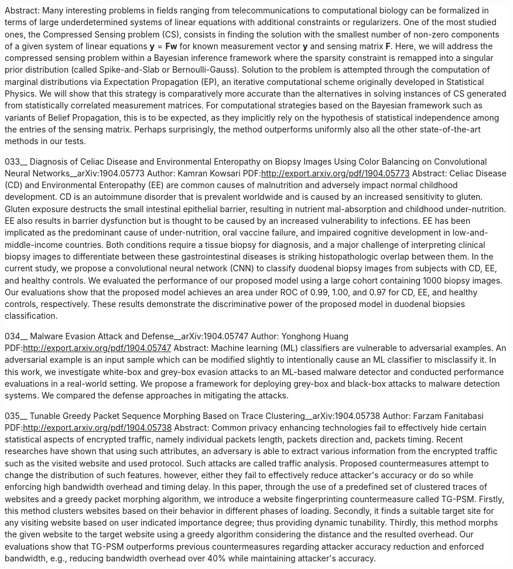  Abstract: Many interesting problems in fields ranging from telecommunications to computational biology can be formalized in terms of large underdetermined systems of linear equations with additional constraints or regularizers. One of the most studied ones, the Compressed Sensing problem (CS), consists in finding the solution with the smallest number of non-zero components of a given system of linear equations $\boldsymbol y = \mathbf{F} \boldsymbol w$ for known measurement vector $\boldsymbol y$ and sensing matrix $\mathbf{F}$. Here, we will address the compressed sensing problem within a Bayesian inference framework where the sparsity constraint is remapped into a singular prior distribution (called Spike-and-Slab or Bernoulli-Gauss). Solution to the problem is attempted through the computation of marginal distributions via Expectation Propagation (EP), an iterative computational scheme originally developed in Statistical Physics. We will show that this strategy is comparatively more accurate than the alternatives in solving instances of CS generated from statistically correlated measurement matrices. For computational strategies based on the Bayesian framework such as variants of Belief Propagation, this is to be expected, as they implicitly rely on the hypothesis of statistical independence among the entries of the sensing matrix. Perhaps surprisingly, the method outperforms uniformly also all the other state-of-the-art methods in our tests. 

033__ Diagnosis of Celiac Disease and Environmental Enteropathy on Biopsy  Images Using Color Balancing on Convolutional Neural Networks__arXiv:1904.05773
Author: Kamran Kowsari
PDF:http://export.arxiv.org/pdf/1904.05773
 Abstract: Celiac Disease (CD) and Environmental Enteropathy (EE) are common causes of malnutrition and adversely impact normal childhood development. CD is an autoimmune disorder that is prevalent worldwide and is caused by an increased sensitivity to gluten. Gluten exposure destructs the small intestinal epithelial barrier, resulting in nutrient mal-absorption and childhood under-nutrition. EE also results in barrier dysfunction but is thought to be caused by an increased vulnerability to infections. EE has been implicated as the predominant cause of under-nutrition, oral vaccine failure, and impaired cognitive development in low-and-middle-income countries. Both conditions require a tissue biopsy for diagnosis, and a major challenge of interpreting clinical biopsy images to differentiate between these gastrointestinal diseases is striking histopathologic overlap between them. In the current study, we propose a convolutional neural network (CNN) to classify duodenal biopsy images from subjects with CD, EE, and healthy controls. We evaluated the performance of our proposed model using a large cohort containing 1000 biopsy images. Our evaluations show that the proposed model achieves an area under ROC of 0.99, 1.00, and 0.97 for CD, EE, and healthy controls, respectively. These results demonstrate the discriminative power of the proposed model in duodenal biopsies classification. 

034__ Malware Evasion Attack and Defense__arXiv:1904.05747
Author: Yonghong Huang
PDF:http://export.arxiv.org/pdf/1904.05747
 Abstract: Machine learning (ML) classifiers are vulnerable to adversarial examples. An adversarial example is an input sample which can be modified slightly to intentionally cause an ML classifier to misclassify it. In this work, we investigate white-box and grey-box evasion attacks to an ML-based malware detector and conducted performance evaluations in a real-world setting. We propose a framework for deploying grey-box and black-box attacks to malware detection systems. We compared the defense approaches in mitigating the attacks. 

035__ Tunable Greedy Packet Sequence Morphing Based on Trace  Clustering__arXiv:1904.05738
Author: Farzam Fanitabasi
PDF:http://export.arxiv.org/pdf/1904.05738
 Abstract: Common privacy enhancing technologies fail to effectively hide certain statistical aspects of encrypted traffic, namely individual packets length, packets direction and, packets timing. Recent researches have shown that using such attributes, an adversary is able to extract various information from the encrypted traffic such as the visited website and used protocol. Such attacks are called traffic analysis. Proposed countermeasures attempt to change the distribution of such features. however, either they fail to effectively reduce attacker's accuracy or do so while enforcing high bandwidth overhead and timing delay. In this paper, through the use of a predefined set of clustered traces of websites and a greedy packet morphing algorithm, we introduce a website fingerprinting countermeasure called TG-PSM. Firstly, this method clusters websites based on their behavior in different phases of loading. Secondly, it finds a suitable target site for any visiting website based on user indicated importance degree; thus providing dynamic tunability. Thirdly, this method morphs the given website to the target website using a greedy algorithm considering the distance and the resulted overhead. Our evaluations show that TG-PSM outperforms previous countermeasures regarding attacker accuracy reduction and enforced bandwidth, e.g., reducing bandwidth overhead over 40% while maintaining attacker's accuracy. 
